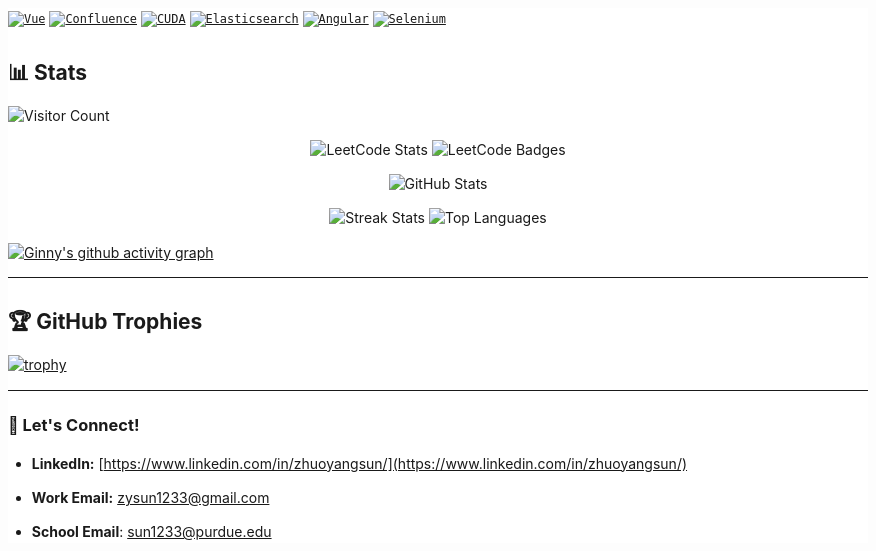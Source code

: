 <code><a href="https://vuejs.org/" title="Vue" target="_blank"><img src="https://avatars.githubusercontent.com/u/6128107?s=48&v=4" alt="Vue" width="40" height="40"/></a></code>
<code><a href="https://www.atlassian.com/software/confluence" title="Confluence" target="_blank"><img src="https://avatars.githubusercontent.com/u/15691007?s=48&v=4" alt="Confluence" width="40" height="40"/></a></code>
<code><a href="https://developer.nvidia.com/cuda-zone" title="CUDA" target="_blank"><img src="https://avatars.githubusercontent.com/u/1728152?s=48&v=4" alt="CUDA" width="40" height="40"/></a></code>
<code><a href="https://www.elastic.co/" title="Elasticsearch" target="_blank"><img src="https://avatars.githubusercontent.com/u/6764390?s=48&v=4" alt="Elasticsearch" width="40" height="40"/></a></code>
<code><a href="https://angular.io/" title="Angular" target="_blank"><img src="https://avatars.githubusercontent.com/u/139426?s=48&v=4" alt="Angular" width="40" height="40"/></a></code>
<code><a href="https://www.selenium.dev/" title="Selenium" target="_blank"><img src="https://avatars.githubusercontent.com/u/983927?s=48&v=4" alt="Selenium" width="40" height="40"/></a></code>
</div>



## 📊 Stats

![Visitor Count](https://profile-counter.glitch.me/boiled-fish/count.svg)

<p align="center">
  
  <img width="45%" src="https://leetcode.card.workers.dev/?username=boiled-fish&theme=dark&font=source_code_pro&extension=activity&border_radius=10" alt="LeetCode Stats" />
  <img width="31%" src="https://leetcode-badge-showcase.vercel.app/api?username=boiled-fish&theme=dark" alt="LeetCode Badges"/>
</p>

<p align="center">
  
  <img width="75%" src="https://github-readme-stats.vercel.app/api?username=boiled-fish&show_icons=true&hide_border=false&show_owner=true&title_color=ff6e96&theme=onedark&layout=compact" alt="GitHub Stats" />
</p>

<p align="center">
  
  <img width="49%" src="https://github-readme-streak-stats.herokuapp.com/?user=boiled-fish&theme=onedark&custom_title=streak-stats&hide_border=false&layout=compact" alt="Streak Stats" />
  <img width="49%" src="https://github-readme-stats.vercel.app/api/top-langs/?username=boiled-fish&theme=onedark&custom_title=streak-stats&hide_border=false&layout=compact" alt="Top Languages">
</p>



[![Ginny's github activity graph](https://github-readme-activity-graph.vercel.app/graph?username=boiled-fish&theme=rogue)](https://github.com/ginny100/github-readme-activity-graph)

---

## 🏆 GitHub Trophies

[![trophy](https://github-profile-trophy.vercel.app/?username=boiled-fish&theme=onedark)](https://github.com/ryo-ma/github-profile-trophy)

---

### 💼 Let's Connect!

- **LinkedIn:** [https://www.linkedin.com/in/zhuoyangsun/](https://www.linkedin.com/in/zhuoyangsun/)

- **Work Email:** [zysun1233@gmail.com](mailto:zysun1233@gmail.com)
- **School Email**: [sun1233@purdue.edu](mailto:sun1233@purdue.edu)